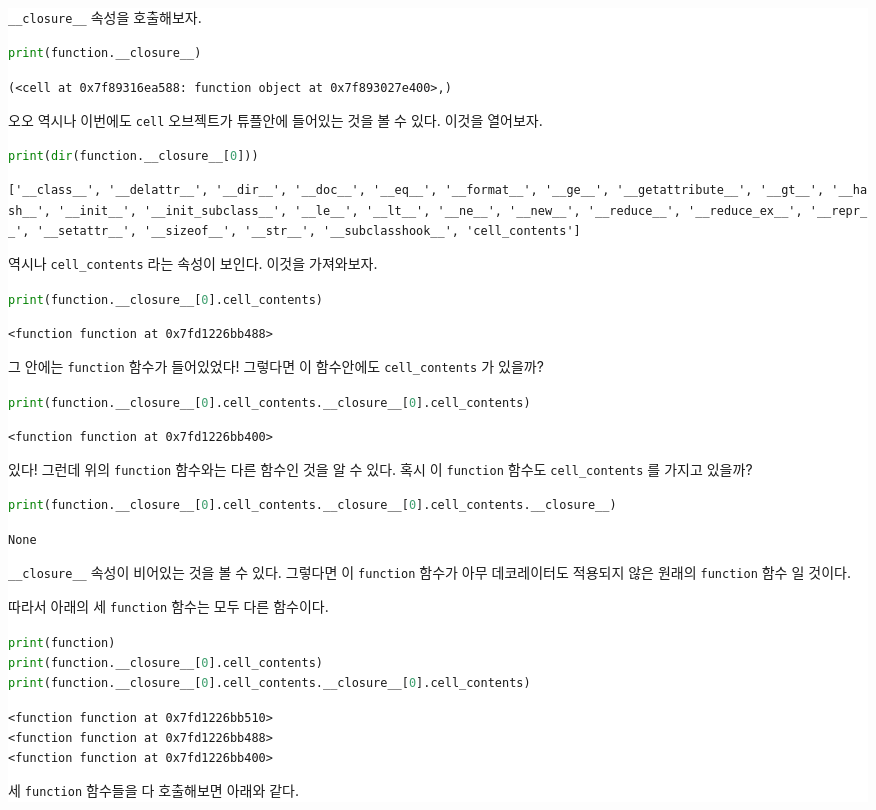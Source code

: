 `__closure__` 속성을 호출해보자.
```python
print(function.__closure__)
```
```
(<cell at 0x7f89316ea588: function object at 0x7f893027e400>,)
```

오오 역시나 이번에도 `cell` 오브젝트가 튜플안에 들어있는 것을 볼 수 있다. 이것을 열어보자.
```python
print(dir(function.__closure__[0]))
```
```
['__class__', '__delattr__', '__dir__', '__doc__', '__eq__', '__format__', '__ge__', '__getattribute__', '__gt__', '__hash__', '__init__', '__init_subclass__', '__le__', '__lt__', '__ne__', '__new__', '__reduce__', '__reduce_ex__', '__repr__', '__setattr__', '__sizeof__', '__str__', '__subclasshook__', 'cell_contents']
```

역시나 `cell_contents` 라는 속성이 보인다. 이것을 가져와보자.
```python
print(function.__closure__[0].cell_contents)
```
```
<function function at 0x7fd1226bb488>
```

그 안에는 `function` 함수가 들어있었다! 그렇다면 이 함수안에도 `cell_contents` 가 있을까?
```python
print(function.__closure__[0].cell_contents.__closure__[0].cell_contents)
```
```re
<function function at 0x7fd1226bb400>
```

있다! 그런데 위의 `function` 함수와는 다른 함수인 것을 알 수 있다. 혹시 이 `function` 함수도 `cell_contents` 를 가지고 있을까?
```python
print(function.__closure__[0].cell_contents.__closure__[0].cell_contents.__closure__)
```
```re
None
```

`__closure__` 속성이 비어있는 것을 볼 수 있다. 그렇다면 이 `function` 함수가 아무 데코레이터도 적용되지 않은 원래의 `function` 함수 일 것이다.  


따라서 아래의 세 `function` 함수는 모두 다른 함수이다.

```python
print(function)
print(function.__closure__[0].cell_contents)
print(function.__closure__[0].cell_contents.__closure__[0].cell_contents)
```
```re
<function function at 0x7fd1226bb510>
<function function at 0x7fd1226bb488>
<function function at 0x7fd1226bb400>
```

세 `function` 함수들을 다 호출해보면 아래와 같다.
